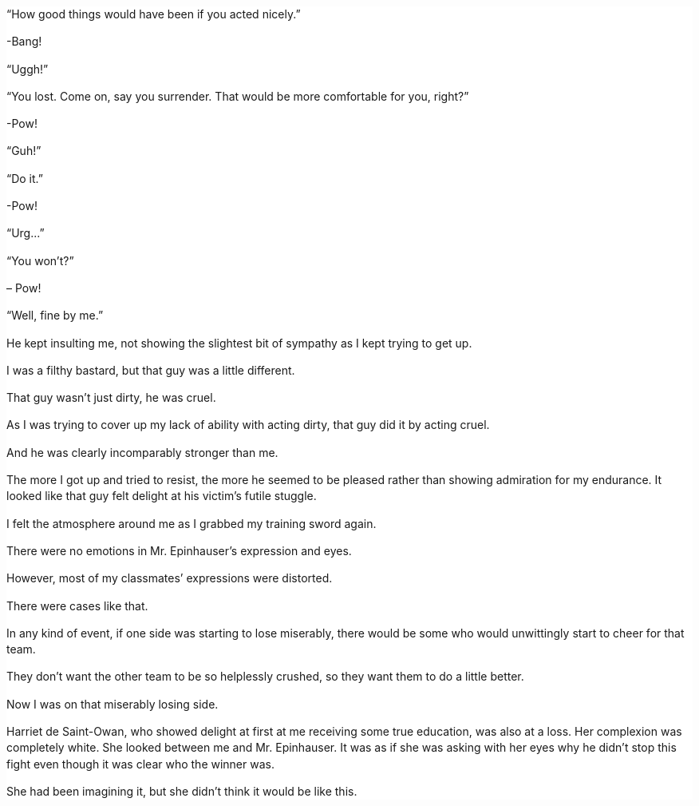 “How good things would have been if you acted nicely.”

-Bang!

“Uggh!”

“You lost. Come on, say you surrender. That would be more comfortable for you,
right?”

-Pow!

“Guh!”

“Do it.”

-Pow!

“Urg...”

“You won’t?”

– Pow!

“Well, fine by me.”

He kept insulting me, not showing the slightest bit of sympathy as I kept trying to get
up.

I was a filthy bastard, but that guy was a little different.

That guy wasn’t just dirty, he was cruel.

As I was trying to cover up my lack of ability with acting dirty, that guy did it by
acting cruel.

And he was clearly incomparably stronger than me.

The more I got up and tried to resist, the more he seemed to be pleased rather than
showing admiration for my endurance. It looked like that guy felt delight at his
victim’s futile stuggle.

I felt the atmosphere around me as I grabbed my training sword again.

There were no emotions in Mr. Epinhauser’s expression and eyes.

However, most of my classmates’ expressions were distorted.

There were cases like that.

In any kind of event, if one side was starting to lose miserably, there would be some
who would unwittingly start to cheer for that team.

They don’t want the other team to be so helplessly crushed, so they want them to do
a little better.

Now I was on that miserably losing side.

Harriet de Saint-Owan, who showed delight at first at me receiving some true
education, was also at a loss. Her complexion was completely white. She looked
between me and Mr. Epinhauser. It was as if she was asking with her eyes why he
didn’t stop this fight even though it was clear who the winner was.

She had been imagining it, but she didn’t think it would be like this.

